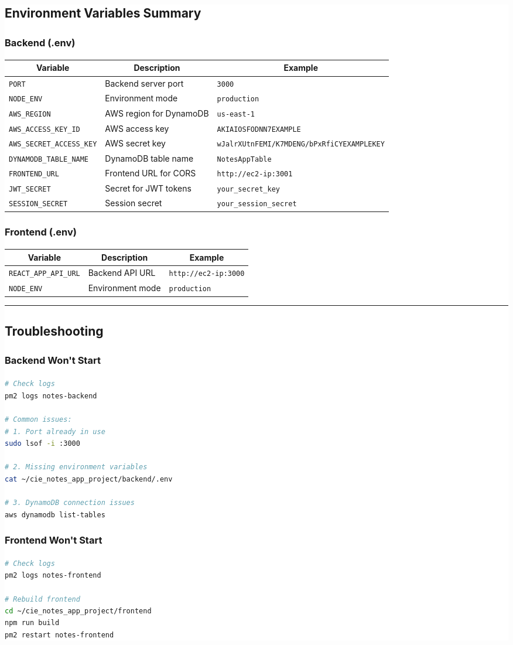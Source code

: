 ## Environment Variables Summary

### Backend (.env)
| Variable | Description | Example |
|----------|-------------|---------|
| `PORT` | Backend server port | `3000` |
| `NODE_ENV` | Environment mode | `production` |
| `AWS_REGION` | AWS region for DynamoDB | `us-east-1` |
| `AWS_ACCESS_KEY_ID` | AWS access key | `AKIAIOSFODNN7EXAMPLE` |
| `AWS_SECRET_ACCESS_KEY` | AWS secret key | `wJalrXUtnFEMI/K7MDENG/bPxRfiCYEXAMPLEKEY` |
| `DYNAMODB_TABLE_NAME` | DynamoDB table name | `NotesAppTable` |
| `FRONTEND_URL` | Frontend URL for CORS | `http://ec2-ip:3001` |
| `JWT_SECRET` | Secret for JWT tokens | `your_secret_key` |
| `SESSION_SECRET` | Session secret | `your_session_secret` |

### Frontend (.env)
| Variable | Description | Example |
|----------|-------------|---------|
| `REACT_APP_API_URL` | Backend API URL | `http://ec2-ip:3000` |
| `NODE_ENV` | Environment mode | `production` |

---

## Troubleshooting

### Backend Won't Start
```bash
# Check logs
pm2 logs notes-backend

# Common issues:
# 1. Port already in use
sudo lsof -i :3000

# 2. Missing environment variables
cat ~/cie_notes_app_project/backend/.env

# 3. DynamoDB connection issues
aws dynamodb list-tables
```

### Frontend Won't Start
```bash
# Check logs
pm2 logs notes-frontend

# Rebuild frontend
cd ~/cie_notes_app_project/frontend
npm run build
pm2 restart notes-frontend
```

